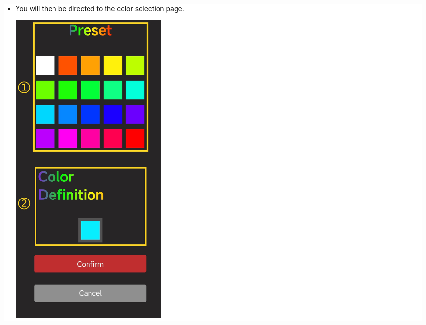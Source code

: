  * You will then be directed to the color selection page.

    <img src=img/panda_status/en/rgb_color_block.jpg width="300"/>
